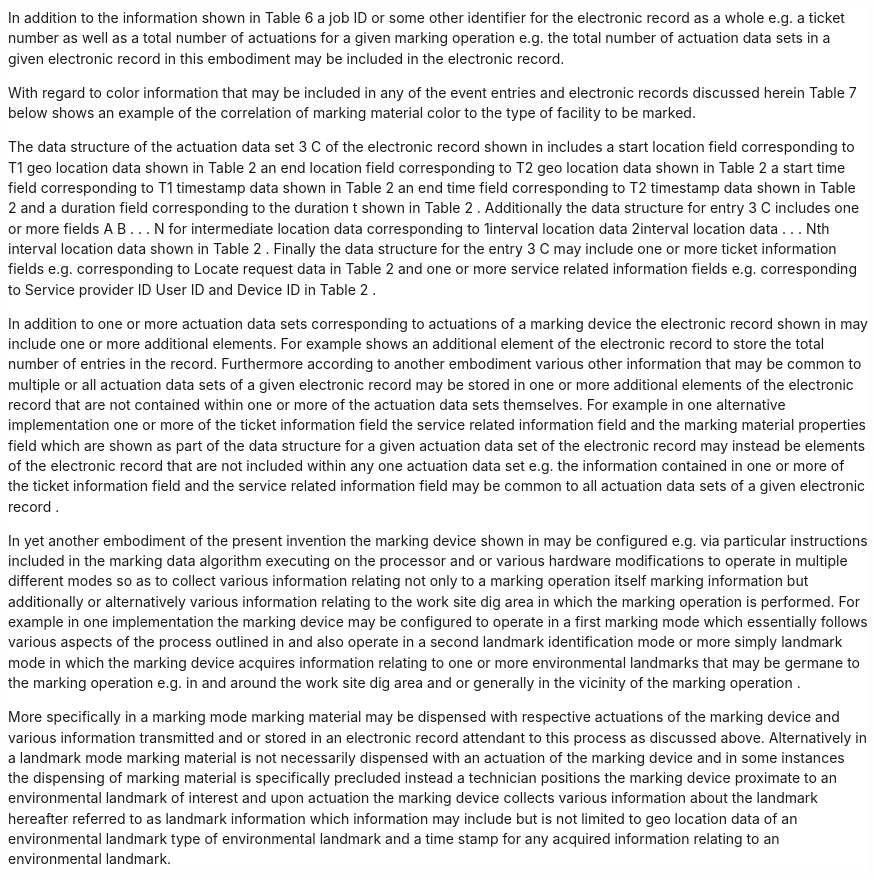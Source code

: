 In addition to the information shown in Table 6 a job ID or some other identifier for the electronic record as a whole e.g. a ticket number as well as a total number of actuations for a given marking operation e.g. the total number of actuation data sets in a given electronic record in this embodiment may be included in the electronic record.

With regard to color information that may be included in any of the event entries and electronic records discussed herein Table 7 below shows an example of the correlation of marking material color to the type of facility to be marked.

The data structure of the actuation data set 3 C of the electronic record shown in includes a start location field corresponding to T1 geo location data shown in Table 2 an end location field corresponding to T2 geo location data shown in Table 2 a start time field corresponding to T1 timestamp data shown in Table 2 an end time field corresponding to T2 timestamp data shown in Table 2 and a duration field corresponding to the duration t shown in Table 2 . Additionally the data structure for entry 3 C includes one or more fields A B . . . N for intermediate location data corresponding to 1interval location data 2interval location data . . . Nth interval location data shown in Table 2 . Finally the data structure for the entry 3 C may include one or more ticket information fields e.g. corresponding to Locate request data in Table 2 and one or more service related information fields e.g. corresponding to Service provider ID User ID and Device ID in Table 2 .

In addition to one or more actuation data sets corresponding to actuations of a marking device the electronic record shown in may include one or more additional elements. For example shows an additional element of the electronic record to store the total number of entries in the record. Furthermore according to another embodiment various other information that may be common to multiple or all actuation data sets of a given electronic record may be stored in one or more additional elements of the electronic record that are not contained within one or more of the actuation data sets themselves. For example in one alternative implementation one or more of the ticket information field the service related information field and the marking material properties field which are shown as part of the data structure for a given actuation data set of the electronic record may instead be elements of the electronic record that are not included within any one actuation data set e.g. the information contained in one or more of the ticket information field and the service related information field may be common to all actuation data sets of a given electronic record .

In yet another embodiment of the present invention the marking device shown in may be configured e.g. via particular instructions included in the marking data algorithm executing on the processor and or various hardware modifications to operate in multiple different modes so as to collect various information relating not only to a marking operation itself marking information but additionally or alternatively various information relating to the work site dig area in which the marking operation is performed. For example in one implementation the marking device may be configured to operate in a first marking mode which essentially follows various aspects of the process outlined in and also operate in a second landmark identification mode or more simply landmark mode in which the marking device acquires information relating to one or more environmental landmarks that may be germane to the marking operation e.g. in and around the work site dig area and or generally in the vicinity of the marking operation .

More specifically in a marking mode marking material may be dispensed with respective actuations of the marking device and various information transmitted and or stored in an electronic record attendant to this process as discussed above. Alternatively in a landmark mode marking material is not necessarily dispensed with an actuation of the marking device and in some instances the dispensing of marking material is specifically precluded instead a technician positions the marking device proximate to an environmental landmark of interest and upon actuation the marking device collects various information about the landmark hereafter referred to as landmark information which information may include but is not limited to geo location data of an environmental landmark type of environmental landmark and a time stamp for any acquired information relating to an environmental landmark.
